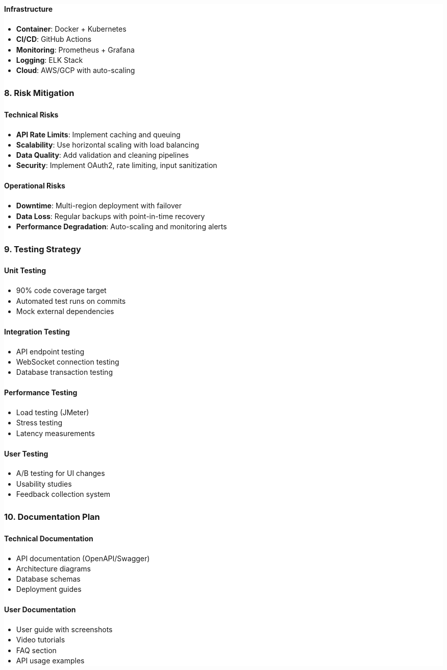 #### Infrastructure
- **Container**: Docker + Kubernetes
- **CI/CD**: GitHub Actions
- **Monitoring**: Prometheus + Grafana
- **Logging**: ELK Stack
- **Cloud**: AWS/GCP with auto-scaling

### 8. Risk Mitigation

#### Technical Risks
- **API Rate Limits**: Implement caching and queuing
- **Scalability**: Use horizontal scaling with load balancing
- **Data Quality**: Add validation and cleaning pipelines
- **Security**: Implement OAuth2, rate limiting, input sanitization

#### Operational Risks
- **Downtime**: Multi-region deployment with failover
- **Data Loss**: Regular backups with point-in-time recovery
- **Performance Degradation**: Auto-scaling and monitoring alerts

### 9. Testing Strategy

#### Unit Testing
- 90% code coverage target
- Automated test runs on commits
- Mock external dependencies

#### Integration Testing
- API endpoint testing
- WebSocket connection testing
- Database transaction testing

#### Performance Testing
- Load testing (JMeter)
- Stress testing
- Latency measurements

#### User Testing
- A/B testing for UI changes
- Usability studies
- Feedback collection system

### 10. Documentation Plan

#### Technical Documentation
- API documentation (OpenAPI/Swagger)
- Architecture diagrams
- Database schemas
- Deployment guides

#### User Documentation
- User guide with screenshots
- Video tutorials
- FAQ section
- API usage examples

